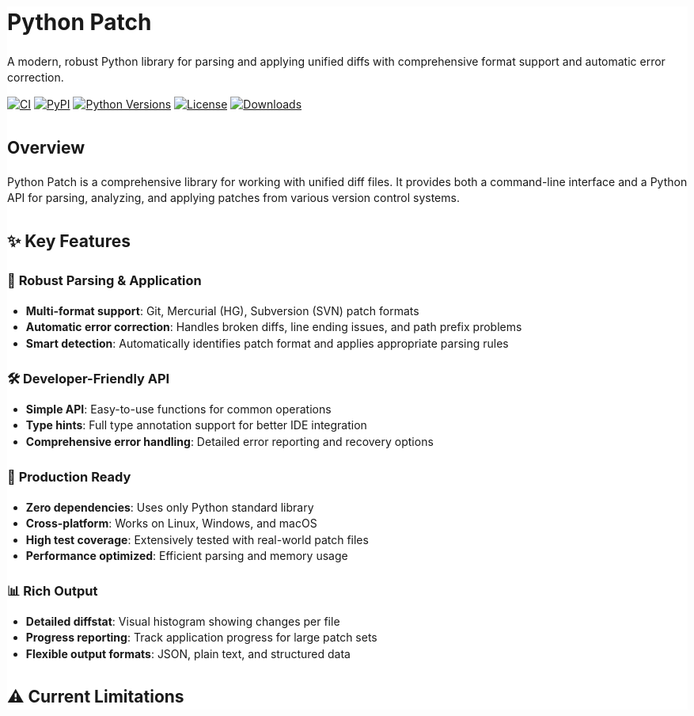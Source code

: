 # Python Patch

A modern, robust Python library for parsing and applying unified diffs with comprehensive format support and automatic error correction.

[![CI](https://github.com/AstroAir/python-patch/actions/workflows/ci.yml/badge.svg)](https://github.com/AstroAir/python-patch/actions/workflows/ci.yml)
[![PyPI](https://img.shields.io/pypi/v/patch)](https://pypi.python.org/pypi/patch)
[![Python Versions](https://img.shields.io/pypi/pyversions/patch)](https://pypi.python.org/pypi/patch)
[![License](https://img.shields.io/pypi/l/patch)](https://github.com/AstroAir/python-patch/blob/main/LICENSE)
[![Downloads](https://img.shields.io/pypi/dm/patch)](https://pypi.python.org/pypi/patch)

## Overview

Python Patch is a comprehensive library for working with unified diff files. It provides both a command-line interface and a Python API for parsing, analyzing, and applying patches from various version control systems.

## ✨ Key Features

### 🔧 **Robust Parsing & Application**

- **Multi-format support**: Git, Mercurial (HG), Subversion (SVN) patch formats
- **Automatic error correction**: Handles broken diffs, line ending issues, and path prefix problems
- **Smart detection**: Automatically identifies patch format and applies appropriate parsing rules

### 🛠️ **Developer-Friendly API**

- **Simple API**: Easy-to-use functions for common operations
- **Type hints**: Full type annotation support for better IDE integration
- **Comprehensive error handling**: Detailed error reporting and recovery options

### 🎯 **Production Ready**

- **Zero dependencies**: Uses only Python standard library
- **Cross-platform**: Works on Linux, Windows, and macOS
- **High test coverage**: Extensively tested with real-world patch files
- **Performance optimized**: Efficient parsing and memory usage

### 📊 **Rich Output**

- **Detailed diffstat**: Visual histogram showing changes per file
- **Progress reporting**: Track application progress for large patch sets
- **Flexible output formats**: JSON, plain text, and structured data

## ⚠️ Current Limitations
